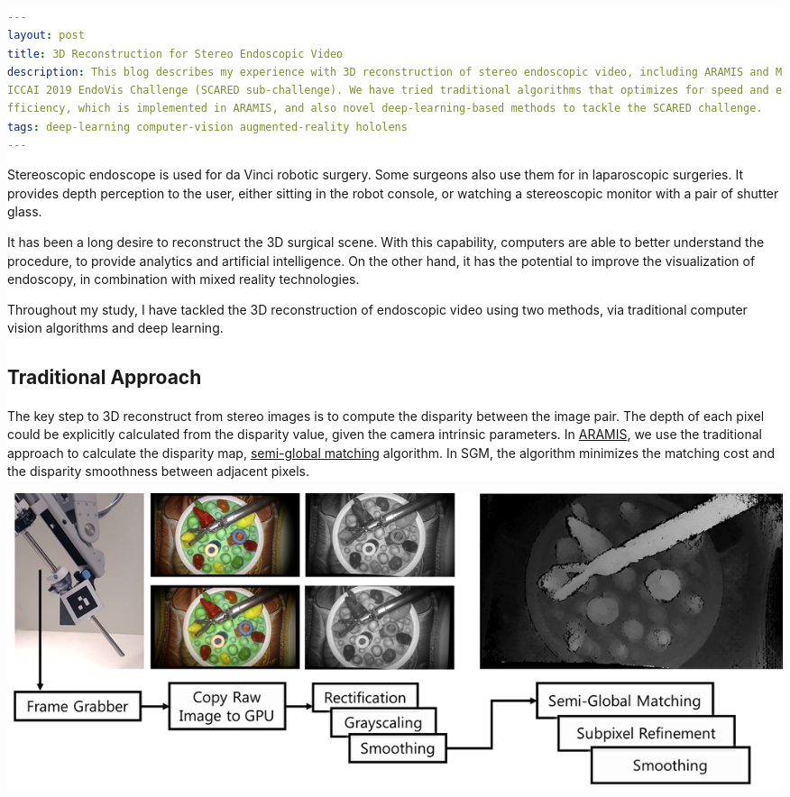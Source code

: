 ```yaml
---
layout: post
title: 3D Reconstruction for Stereo Endoscopic Video
description: This blog describes my experience with 3D reconstruction of stereo endoscopic video, including ARAMIS and MICCAI 2019 EndoVis Challenge (SCARED sub-challenge). We have tried traditional algorithms that optimizes for speed and efficiency, which is implemented in ARAMIS, and also novel deep-learning-based methods to tackle the SCARED challenge.
tags: deep-learning computer-vision augmented-reality hololens
---
```


Stereoscopic endoscope is used for da Vinci robotic surgery. Some surgeons also use them for in laparoscopic surgeries. It provides depth perception to the user, either sitting in the robot console, or watching a stereoscopic monitor with a pair of shutter glass.

It has been a long desire to reconstruct the 3D surgical scene. With this capability, computers are able to better understand the procedure, to provide analytics and artificial intelligence. On the other hand, it has the potential to improve the visualization of endoscopy, in combination with mixed reality technologies.

Throughout my study, I have tackled the 3D reconstruction of endoscopic video using two methods, via traditional computer vision algorithms and deep learning.

## Traditional Approach

The key step to 3D reconstruct from stereo images is to compute the disparity between the image pair. The depth of each pixel could be explicitly calculated from the disparity value, given the camera intrinsic parameters. In [ARAMIS](), we use the traditional approach to calculate the disparity map, [semi-global matching](https://en.wikipedia.org/wiki/Semi-global_matching) algorithm. In SGM, the algorithm minimizes the matching cost and the disparity smoothness between adjacent pixels. 

<p class="full-width">
<img src="/public/image/aramis_pipeline.png" width="100%" align="right"/>
</p>
